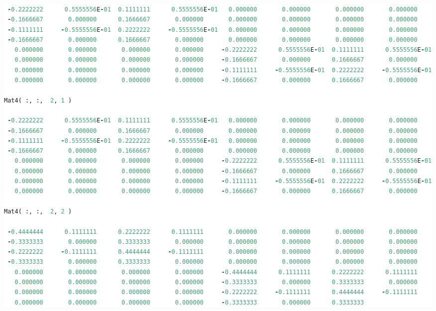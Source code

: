 ```fortran
 -0.2222222      0.5555556E-01  0.1111111      0.5555556E-01   0.000000       0.000000       0.000000       0.000000
 -0.1666667       0.000000      0.1666667       0.000000       0.000000       0.000000       0.000000       0.000000
 -0.1111111     -0.5555556E-01  0.2222222     -0.5555556E-01   0.000000       0.000000       0.000000       0.000000
 -0.1666667       0.000000      0.1666667       0.000000       0.000000       0.000000       0.000000       0.000000
   0.000000       0.000000       0.000000       0.000000     -0.2222222      0.5555556E-01  0.1111111      0.5555556E-01
   0.000000       0.000000       0.000000       0.000000     -0.1666667       0.000000      0.1666667       0.000000
   0.000000       0.000000       0.000000       0.000000     -0.1111111     -0.5555556E-01  0.2222222     -0.5555556E-01
   0.000000       0.000000       0.000000       0.000000     -0.1666667       0.000000      0.1666667       0.000000

Mat4( :, :,  2, 1 )

 -0.2222222      0.5555556E-01  0.1111111      0.5555556E-01   0.000000       0.000000       0.000000       0.000000
 -0.1666667       0.000000      0.1666667       0.000000       0.000000       0.000000       0.000000       0.000000
 -0.1111111     -0.5555556E-01  0.2222222     -0.5555556E-01   0.000000       0.000000       0.000000       0.000000
 -0.1666667       0.000000      0.1666667       0.000000       0.000000       0.000000       0.000000       0.000000
   0.000000       0.000000       0.000000       0.000000     -0.2222222      0.5555556E-01  0.1111111      0.5555556E-01
   0.000000       0.000000       0.000000       0.000000     -0.1666667       0.000000      0.1666667       0.000000
   0.000000       0.000000       0.000000       0.000000     -0.1111111     -0.5555556E-01  0.2222222     -0.5555556E-01
   0.000000       0.000000       0.000000       0.000000     -0.1666667       0.000000      0.1666667       0.000000

Mat4( :, :,  2, 2 )

 -0.4444444      0.1111111      0.2222222      0.1111111       0.000000       0.000000       0.000000       0.000000
 -0.3333333       0.000000      0.3333333       0.000000       0.000000       0.000000       0.000000       0.000000
 -0.2222222     -0.1111111      0.4444444     -0.1111111       0.000000       0.000000       0.000000       0.000000
 -0.3333333       0.000000      0.3333333       0.000000       0.000000       0.000000       0.000000       0.000000
   0.000000       0.000000       0.000000       0.000000     -0.4444444      0.1111111      0.2222222      0.1111111
   0.000000       0.000000       0.000000       0.000000     -0.3333333       0.000000      0.3333333       0.000000
   0.000000       0.000000       0.000000       0.000000     -0.2222222     -0.1111111      0.4444444     -0.1111111
   0.000000       0.000000       0.000000       0.000000     -0.3333333       0.000000      0.3333333
```
